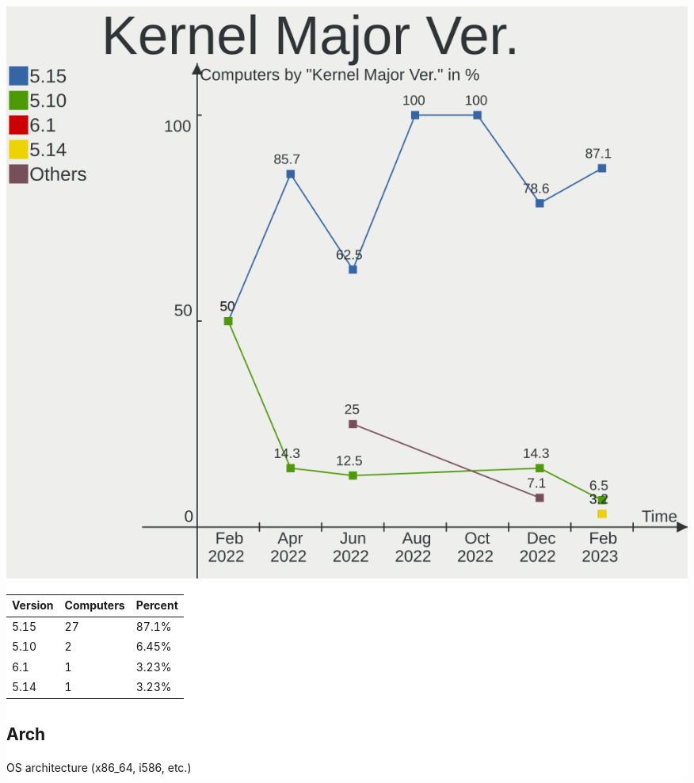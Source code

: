 ![Kernel Major Ver.](./images/line_chart/os_kernel_major.svg)

| Version | Computers | Percent |
|---------|-----------|---------|
| 5.15    | 27        | 87.1%   |
| 5.10    | 2         | 6.45%   |
| 6.1     | 1         | 3.23%   |
| 5.14    | 1         | 3.23%   |

Arch
----

OS architecture (x86_64, i586, etc.)
